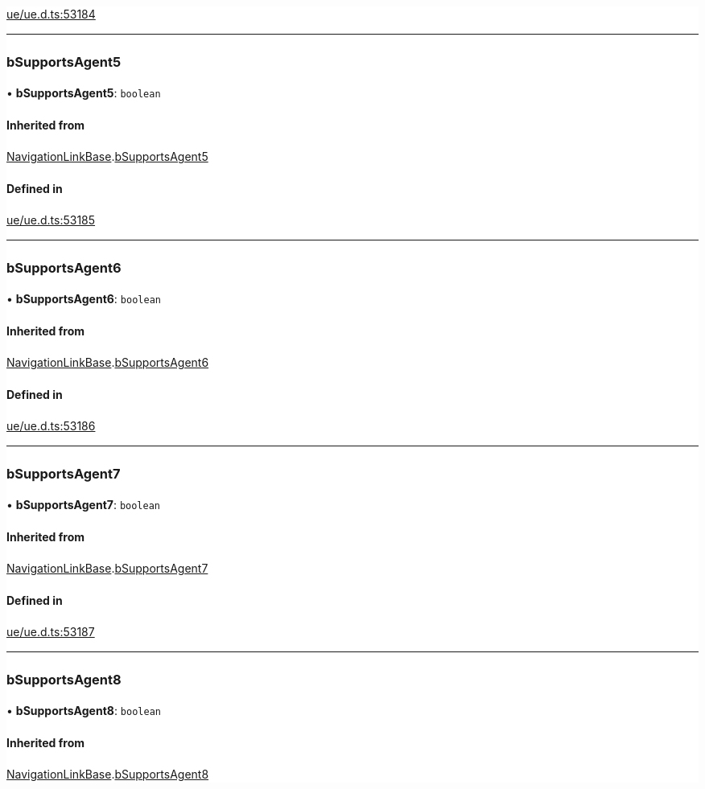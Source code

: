 [ue/ue.d.ts:53184](https://github.com/YugMetaverse/yug_typings/blob/b7d9b19/ue/ue.d.ts#L53184)

___

### bSupportsAgent5

• **bSupportsAgent5**: `boolean`

#### Inherited from

[NavigationLinkBase](ue_ue.NavigationLinkBase.md).[bSupportsAgent5](ue_ue.NavigationLinkBase.md#bsupportsagent5)

#### Defined in

[ue/ue.d.ts:53185](https://github.com/YugMetaverse/yug_typings/blob/b7d9b19/ue/ue.d.ts#L53185)

___

### bSupportsAgent6

• **bSupportsAgent6**: `boolean`

#### Inherited from

[NavigationLinkBase](ue_ue.NavigationLinkBase.md).[bSupportsAgent6](ue_ue.NavigationLinkBase.md#bsupportsagent6)

#### Defined in

[ue/ue.d.ts:53186](https://github.com/YugMetaverse/yug_typings/blob/b7d9b19/ue/ue.d.ts#L53186)

___

### bSupportsAgent7

• **bSupportsAgent7**: `boolean`

#### Inherited from

[NavigationLinkBase](ue_ue.NavigationLinkBase.md).[bSupportsAgent7](ue_ue.NavigationLinkBase.md#bsupportsagent7)

#### Defined in

[ue/ue.d.ts:53187](https://github.com/YugMetaverse/yug_typings/blob/b7d9b19/ue/ue.d.ts#L53187)

___

### bSupportsAgent8

• **bSupportsAgent8**: `boolean`

#### Inherited from

[NavigationLinkBase](ue_ue.NavigationLinkBase.md).[bSupportsAgent8](ue_ue.NavigationLinkBase.md#bsupportsagent8)
